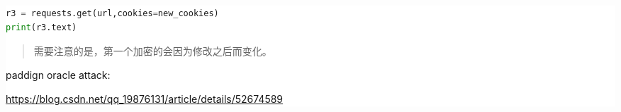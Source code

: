 ```python
r3 = requests.get(url,cookies=new_cookies)
print(r3.text)
```

> 需要注意的是，第一个加密的会因为修改之后而变化。

paddign oracle attack:

https://blog.csdn.net/qq_19876131/article/details/52674589
